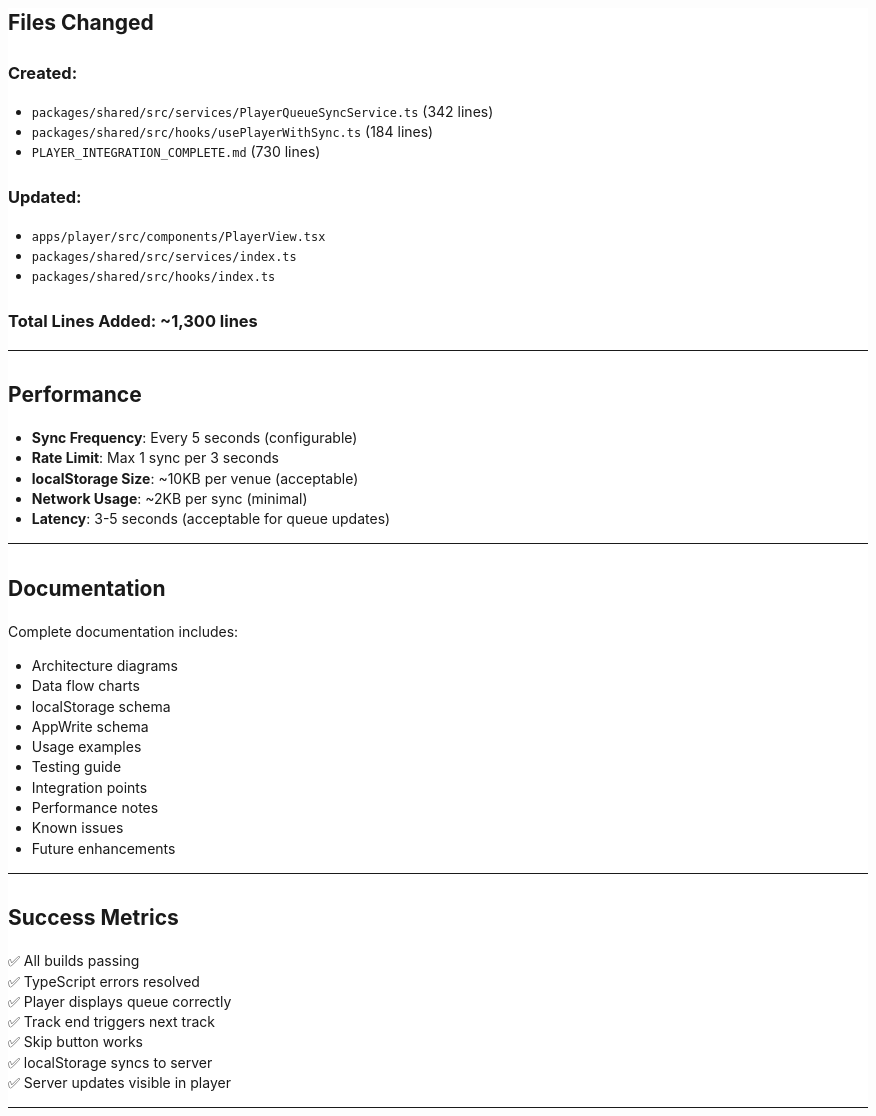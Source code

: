 
## Files Changed

### Created:
- `packages/shared/src/services/PlayerQueueSyncService.ts` (342 lines)
- `packages/shared/src/hooks/usePlayerWithSync.ts` (184 lines)
- `PLAYER_INTEGRATION_COMPLETE.md` (730 lines)

### Updated:
- `apps/player/src/components/PlayerView.tsx`
- `packages/shared/src/services/index.ts`
- `packages/shared/src/hooks/index.ts`

### Total Lines Added: **~1,300 lines**

---

## Performance

- **Sync Frequency**: Every 5 seconds (configurable)
- **Rate Limit**: Max 1 sync per 3 seconds
- **localStorage Size**: ~10KB per venue (acceptable)
- **Network Usage**: ~2KB per sync (minimal)
- **Latency**: 3-5 seconds (acceptable for queue updates)

---

## Documentation

Complete documentation includes:
- Architecture diagrams
- Data flow charts
- localStorage schema
- AppWrite schema
- Usage examples
- Testing guide
- Integration points
- Performance notes
- Known issues
- Future enhancements

---

## Success Metrics

✅ All builds passing  
✅ TypeScript errors resolved  
✅ Player displays queue correctly  
✅ Track end triggers next track  
✅ Skip button works  
✅ localStorage syncs to server  
✅ Server updates visible in player  

---